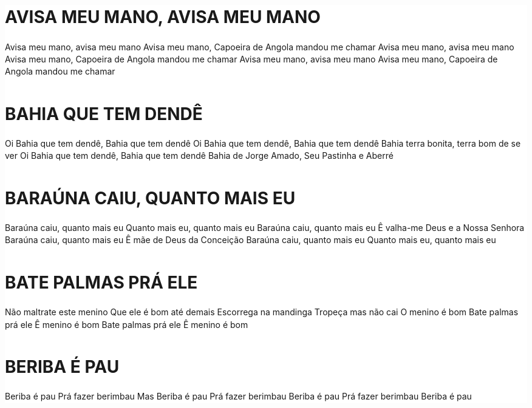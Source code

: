 # AVISA MEU MANO, AVISA MEU MANO
Avisa meu mano, avisa meu mano
Avisa meu mano, Capoeira de Angola mandou me chamar
Avisa meu mano, avisa meu mano
Avisa meu mano, Capoeira de Angola mandou me chamar
Avisa meu mano, avisa meu mano
Avisa meu mano, Capoeira de Angola mandou me chamar

# BAHIA QUE TEM DENDÊ
Oi Bahia que tem dendê, Bahia que tem dendê
Oi Bahia que tem dendê, Bahia que tem dendê
Bahia terra bonita, terra bom de se ver
Oi Bahia que tem dendê, Bahia que tem dendê
Bahia de Jorge Amado, Seu Pastinha e Aberré

# BARAÚNA CAIU, QUANTO MAIS EU
Baraúna caiu, quanto mais eu
Quanto mais eu, quanto mais eu
Baraúna caiu, quanto mais eu
Ê valha-me Deus e a Nossa Senhora
Baraúna caiu, quanto mais eu
Ê mãe de Deus da Conceição
Baraúna caiu, quanto mais eu
Quanto mais eu, quanto mais eu

# BATE PALMAS PRÁ ELE
Não maltrate este menino
Que ele é bom até demais
Escorrega na mandinga
Tropeça mas não cai
O menino é bom
Bate palmas prá ele
Ê menino é bom
Bate palmas prá ele
Ê menino é bom

# BERIBA É PAU
Beriba é pau
Prá fazer berimbau
Mas Beriba é pau
Prá fazer berimbau
Beriba é pau
Prá fazer berimbau
Beriba é pau
